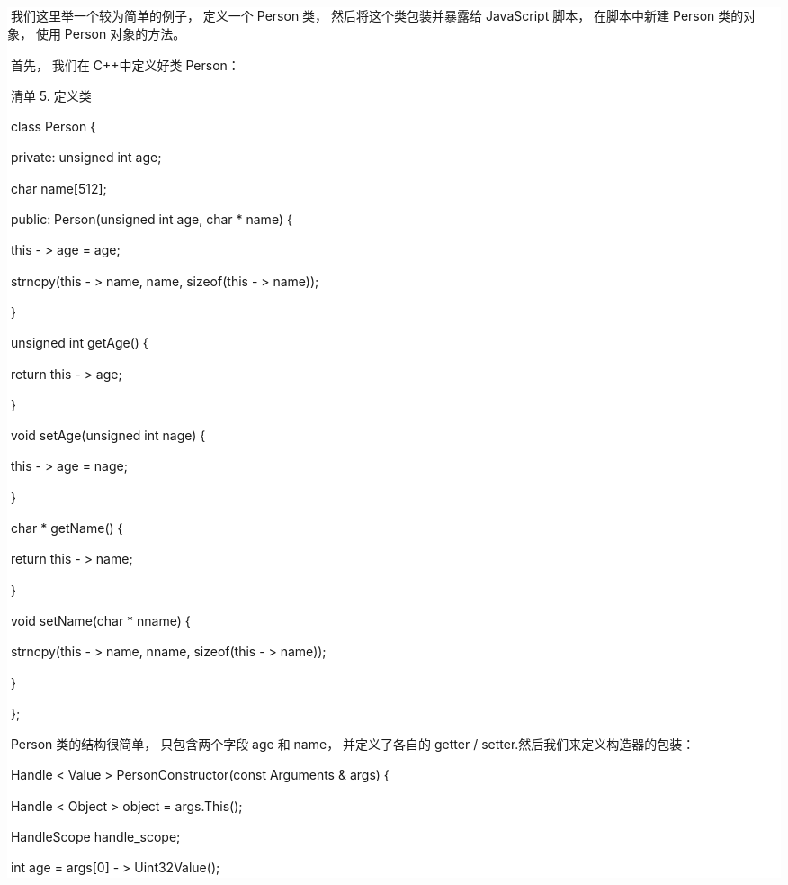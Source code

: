 

​    我们这里举一个较为简单的例子， 定义一个 Person 类， 然后将这个类包装并暴露给 JavaScript 脚本， 在脚本中新建 Person 类的对象， 使用 Person 对象的方法。



​    首先， 我们在 C++中定义好类 Person：





​    清单 5. 定义类

​    class Person {

​     private: unsigned int age;

​     char name[512];

​     public: Person(unsigned int age, char * name) {

​      this - > age = age;

​      strncpy(this - > name, name, sizeof(this - > name));

​     }

​     unsigned int getAge() {

​      return this - > age;

​     }

​     void setAge(unsigned int nage) {

​      this - > age = nage;

​     }

​     char * getName() {

​      return this - > name;

​     }

​     void setName(char * nname) {

​      strncpy(this - > name, nname, sizeof(this - > name));

​     }

​    };



​    Person 类的结构很简单， 只包含两个字段 age 和 name， 并定义了各自的 getter / setter.然后我们来定义构造器的包装：



​    Handle < Value > PersonConstructor(const Arguments & args) {

​     Handle < Object > object = args.This();

​     HandleScope handle_scope;

​     int age = args[0] - > Uint32Value();
